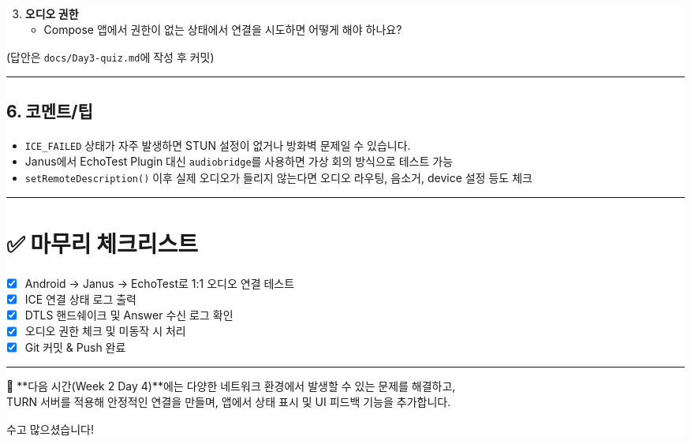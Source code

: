 3. **오디오 권한**
   - Compose 앱에서 권한이 없는 상태에서 연결을 시도하면 어떻게 해야 하나요?

(답안은 `docs/Day3-quiz.md`에 작성 후 커밋)

---

## 6. 코멘트/팁

- `ICE_FAILED` 상태가 자주 발생하면 STUN 설정이 없거나 방화벽 문제일 수 있습니다.
- Janus에서 EchoTest Plugin 대신 `audiobridge`를 사용하면 가상 회의 방식으로 테스트 가능
- `setRemoteDescription()` 이후 실제 오디오가 들리지 않는다면 오디오 라우팅, 음소거, device 설정 등도 체크

---

# ✅ 마무리 체크리스트

- [x] Android → Janus → EchoTest로 1:1 오디오 연결 테스트  
- [x] ICE 연결 상태 로그 출력  
- [x] DTLS 핸드쉐이크 및 Answer 수신 로그 확인  
- [x] 오디오 권한 체크 및 미동작 시 처리  
- [x] Git 커밋 & Push 완료  

---

📌 **다음 시간(Week 2 Day 4)**에는 다양한 네트워크 환경에서 발생할 수 있는 문제를 해결하고,  
TURN 서버를 적용해 안정적인 연결을 만들며, 앱에서 상태 표시 및 UI 피드백 기능을 추가합니다.

수고 많으셨습니다!